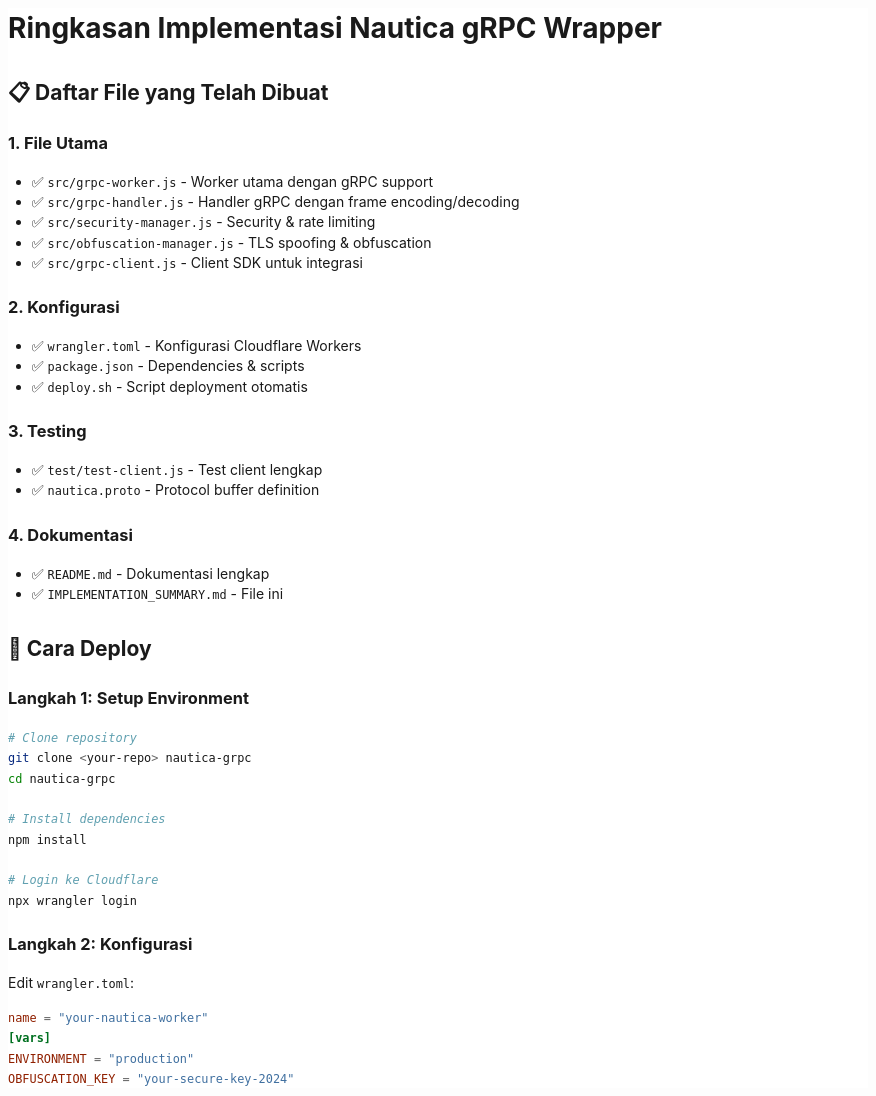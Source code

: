# Ringkasan Implementasi Nautica gRPC Wrapper

## 📋 Daftar File yang Telah Dibuat

### 1. File Utama
- ✅ `src/grpc-worker.js` - Worker utama dengan gRPC support
- ✅ `src/grpc-handler.js` - Handler gRPC dengan frame encoding/decoding
- ✅ `src/security-manager.js` - Security & rate limiting
- ✅ `src/obfuscation-manager.js` - TLS spoofing & obfuscation
- ✅ `src/grpc-client.js` - Client SDK untuk integrasi

### 2. Konfigurasi
- ✅ `wrangler.toml` - Konfigurasi Cloudflare Workers
- ✅ `package.json` - Dependencies & scripts
- ✅ `deploy.sh` - Script deployment otomatis

### 3. Testing
- ✅ `test/test-client.js` - Test client lengkap
- ✅ `nautica.proto` - Protocol buffer definition

### 4. Dokumentasi
- ✅ `README.md` - Dokumentasi lengkap
- ✅ `IMPLEMENTATION_SUMMARY.md` - File ini

## 🔧 Cara Deploy

### Langkah 1: Setup Environment
```bash
# Clone repository
git clone <your-repo> nautica-grpc
cd nautica-grpc

# Install dependencies
npm install

# Login ke Cloudflare
npx wrangler login
```

### Langkah 2: Konfigurasi
Edit `wrangler.toml`:
```toml
name = "your-nautica-worker"
[vars]
ENVIRONMENT = "production"
OBFUSCATION_KEY = "your-secure-key-2024"
```
